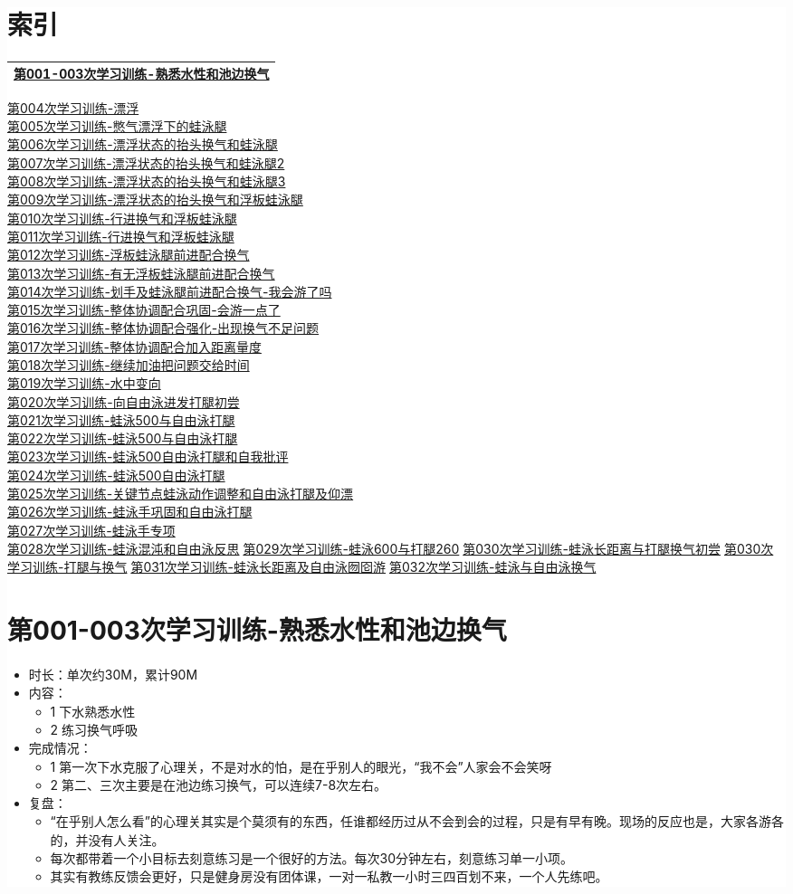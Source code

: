 # 索引
|[第001-003次学习训练-熟悉水性和池边换气](#第001-003次学习训练-熟悉水性和池边换气)|  
|:--|
[第004次学习训练-漂浮](#第004次学习训练-漂浮)  
[第005次学习训练-憋气漂浮下的蛙泳腿](#第005次学习训练-憋气漂浮下的蛙泳腿)  
[第006次学习训练-漂浮状态的抬头换气和蛙泳腿](#第006次学习训练-漂浮状态的抬头换气和蛙泳腿)  
[第007次学习训练-漂浮状态的抬头换气和蛙泳腿2](#第007次学习训练-漂浮状态的抬头换气和蛙泳腿2)  
[第008次学习训练-漂浮状态的抬头换气和蛙泳腿3](#第008次学习训练-漂浮状态的抬头换气和蛙泳腿3)  
[第009次学习训练-漂浮状态的抬头换气和浮板蛙泳腿](#第009次学习训练-漂浮状态的抬头换气和浮板蛙泳腿)  
[第010次学习训练-行进换气和浮板蛙泳腿](#第010次学习训练-行进换气和浮板蛙泳腿)  
[第011次学习训练-行进换气和浮板蛙泳腿](#第011次学习训练-行进换气和浮板蛙泳腿)  
[第012次学习训练-浮板蛙泳腿前进配合换气](#第012次学习训练-浮板蛙泳腿前进配合换气)  
[第013次学习训练-有无浮板蛙泳腿前进配合换气](#第013次学习训练-有无浮板蛙泳腿前进配合换气)  
[第014次学习训练-划手及蛙泳腿前进配合换气-我会游了吗](#第014次学习训练-划手及蛙泳腿前进配合换气-我会游了吗)    
[第015次学习训练-整体协调配合巩固-会游一点了](#第015次学习训练-整体协调配合巩固-会游一点了)    
[第016次学习训练-整体协调配合强化-出现换气不足问题](#第016次学习训练-整体协调配合强化-出现换气不足问题)    
[第017次学习训练-整体协调配合加入距离量度](#第017次学习训练-整体协调配合加入距离量度)  
[第018次学习训练-继续加油把问题交给时间](#第018次学习训练-继续加油把问题交给时间)  
[第019次学习训练-水中变向](#第019次学习训练-水中变向)  
[第020次学习训练-向自由泳进发打腿初尝](#第020次学习训练-向自由泳进发打腿初尝)  
[第021次学习训练-蛙泳500与自由泳打腿](#第021次学习训练-蛙泳500与自由泳打腿)   
[第022次学习训练-蛙泳500与自由泳打腿](#第021次学习训练-蛙泳500与自由泳打腿)   
[第023次学习训练-蛙泳500自由泳打腿和自我批评](#第023次学习训练-蛙泳500自由泳打腿和自我批评)  
[第024次学习训练-蛙泳500自由泳打腿](#第024次学习训练-蛙泳500自由泳打腿)  
[第025次学习训练-关键节点蛙泳动作调整和自由泳打腿及仰漂](#第025次学习训练-关键节点蛙泳动作调整和自由泳打腿及仰漂)   
[第026次学习训练-蛙泳手巩固和自由泳打腿](#第026次学习训练-蛙泳手巩固和自由泳打腿)  
[第027次学习训练-蛙泳手专项](#第027次学习训练-蛙泳手专项)  
[第028次学习训练-蛙泳混沌和自由泳反思](#第028次学习训练-蛙泳混沌和自由泳反思)
[第029次学习训练-蛙泳600与打腿260](#第029次学习训练-蛙泳600与打腿260)
[第030次学习训练-蛙泳长距离与打腿换气初尝](#第030次学习训练-蛙泳长距离与打腿换气初尝)
[第030次学习训练-打腿与换气](#第030次学习训练-打腿与换气)
[第031次学习训练-蛙泳长距离及自由泳囫囵游](#第031次学习训练-蛙泳长距离及自由泳囫囵游)
[第032次学习训练-蛙泳与自由泳换气](#第032次学习训练-蛙泳与自由泳换气)
[](#)
[](#)

# 第001-003次学习训练-熟悉水性和池边换气
- 时长：单次约30M，累计90M
- 内容：
   - 1 下水熟悉水性
   - 2 练习换气呼吸
- 完成情况：
   - 1 第一次下水克服了心理关，不是对水的怕，是在乎别人的眼光，“我不会”人家会不会笑呀
   - 2 第二、三次主要是在池边练习换气，可以连续7-8次左右。
- 复盘：
   - “在乎别人怎么看”的心理关其实是个莫须有的东西，任谁都经历过从不会到会的过程，只是有早有晚。现场的反应也是，大家各游各的，并没有人关注。
   - 每次都带着一个小目标去刻意练习是一个很好的方法。每次30分钟左右，刻意练习单一小项。
  - 其实有教练反馈会更好，只是健身房没有团体课，一对一私教一小时三四百划不来，一个人先练吧。
  